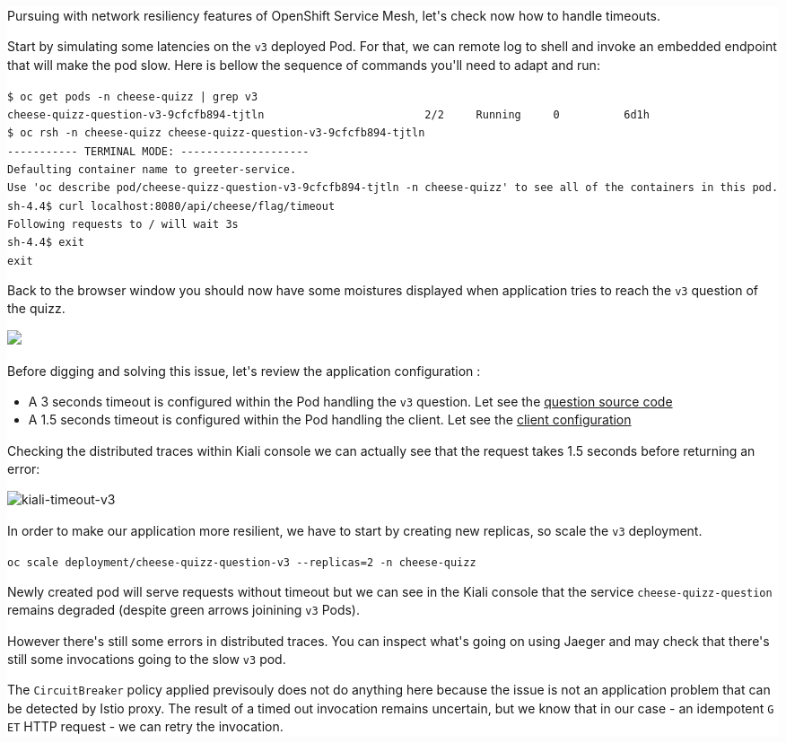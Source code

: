 Pursuing with network resiliency features of OpenShift Service Mesh, let's check now how to handle timeouts.

Start by simulating some latencies on the `v3` deployed Pod. For that, we can remote log to shell and invoke an embedded endpoint that will make the pod slow. Here is bellow the sequence of commands you'll need to adapt and run:

````
$ oc get pods -n cheese-quizz | grep v3
cheese-quizz-question-v3-9cfcfb894-tjtln                         2/2     Running     0          6d1h
$ oc rsh -n cheese-quizz cheese-quizz-question-v3-9cfcfb894-tjtln
----------- TERMINAL MODE: --------------------
Defaulting container name to greeter-service.
Use 'oc describe pod/cheese-quizz-question-v3-9cfcfb894-tjtln -n cheese-quizz' to see all of the containers in this pod.
sh-4.4$ curl localhost:8080/api/cheese/flag/timeout
Following requests to / will wait 3s
sh-4.4$ exit
exit
````

Back to the browser window you should now have some moistures displayed when application tries to reach the `v3` question of the quizz.

<img src="./assets/timeout-quizz.png" width="400">

Before digging and solving this issue, let's review the application configuration :
* A 3 seconds timeout is configured within the Pod handling the `v3` question. Let see the [question source code](https://github.com/lbroudoux/cheese-quizz/blob/master/quizz-question/src/main/java/com/github/lbroudoux/cheese/CheeseResource.java#L110)
* A 1.5 seconds timeout is configured within the Pod handling the client. Let see the [client configuration](https://github.com/lbroudoux/cheese-quizz/blob/master/quizz-client/src/main/resources/application.properties#L14)

Checking the distributed traces within Kiali console we can actually see that the request takes 1.5 seconds before returning an error:

![kiali-timeout-v3](./assets/kiali-timeout-v3.png)

In order to make our application more resilient, we have to start by creating new replicas, so scale the `v3` deployment.

```
oc scale deployment/cheese-quizz-question-v3 --replicas=2 -n cheese-quizz
```

Newly created pod will serve requests without timeout but we can see in the Kiali console that the service `cheese-quizz-question` remains degraded (despite green arrows joinining `v3` Pods).

However there's still some errors in distributed traces. You can inspect what's going on using Jaeger and may check that there's still some invocations going to the slow `v3` pod.

The `CircuitBreaker` policy applied previsouly does not do anything here because the issue is not an application problem that can be detected by Istio proxy. The result of a timed out invocation remains uncertain, but we know that in our case - an idempotent `GET` HTTP request - we can retry the invocation.
